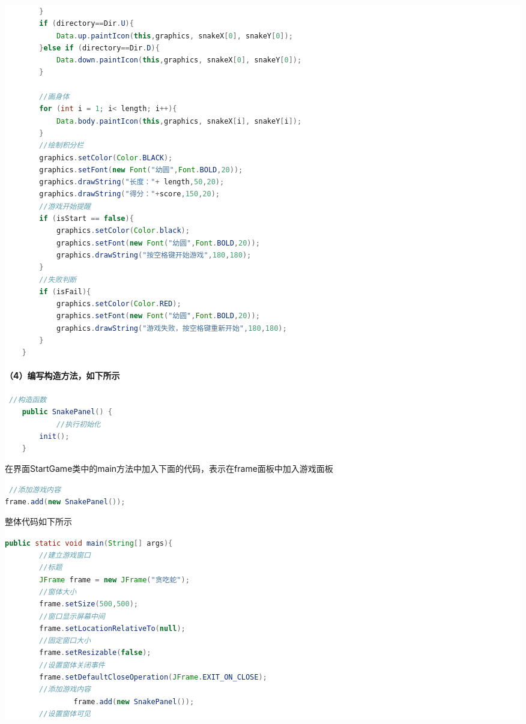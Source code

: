 ```java
        }
        if (directory==Dir.U){
            Data.up.paintIcon(this,graphics, snakeX[0], snakeY[0]);
        }else if (directory==Dir.D){
            Data.down.paintIcon(this,graphics, snakeX[0], snakeY[0]);
        }

        //画身体
        for (int i = 1; i< length; i++){
            Data.body.paintIcon(this,graphics, snakeX[i], snakeY[i]);
        }
        //绘制积分栏
        graphics.setColor(Color.BLACK);
        graphics.setFont(new Font("幼圆",Font.BOLD,20));
        graphics.drawString("长度："+ length,50,20);
        graphics.drawString("得分："+score,150,20);
        //游戏开始提醒
        if (isStart == false){
            graphics.setColor(Color.black);
            graphics.setFont(new Font("幼圆",Font.BOLD,20));
            graphics.drawString("按空格键开始游戏",180,180);
        }
        //失败判断
        if (isFail){
            graphics.setColor(Color.RED);
            graphics.setFont(new Font("幼圆",Font.BOLD,20));
            graphics.drawString("游戏失败，按空格键重新开始",180,180);
        }
    }
```

#### （4）编写构造方法，如下所示

```java
 //构造函数
    public SnakePanel() {
    		//执行初始化
        init();
    }
```

在界面StartGame类中的main方法中加入下面的代码，表示在frame面板中加入游戏面板

```java
 //添加游戏内容
frame.add(new SnakePanel());
```

整体代码如下所示

```java
public static void main(String[] args){
        //建立游戏窗口
        //标题
        JFrame frame = new JFrame("贪吃蛇");
        //窗体大小
        frame.setSize(500,500);
        //窗口显示屏幕中间
        frame.setLocationRelativeTo(null);
        //固定窗口大小
        frame.setResizable(false);
        //设置窗体关闭事件
        frame.setDefaultCloseOperation(JFrame.EXIT_ON_CLOSE);
        //添加游戏内容
				frame.add(new SnakePanel());
        //设置窗体可见
```